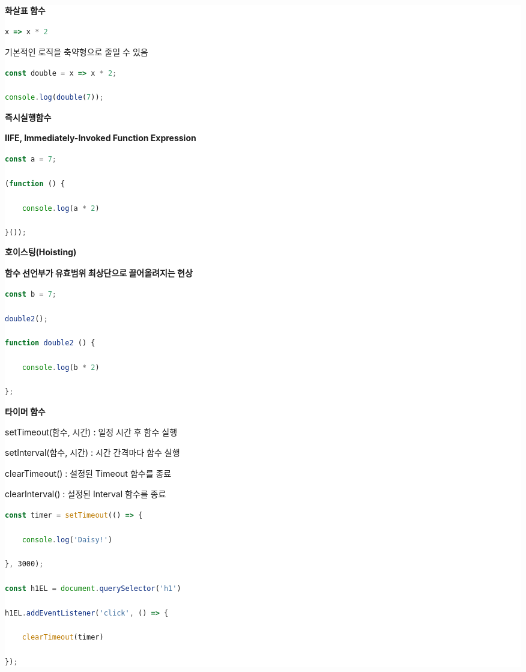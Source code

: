 **화살표 함수**

```jsx
x => x * 2
```

기본적인 로직을 축약형으로 줄일 수 있음

```jsx
const double = x => x * 2;

console.log(double(7));
```

**즉시실행함수**

**IIFE, Immediately-Invoked Function Expression**

```jsx
const a = 7;

(function () {

	console.log(a * 2)

}());
```

**호이스팅(Hoisting)**

**함수 선언부가 유효범위 최상단으로 끌어올려지는 현상**

```jsx
const b = 7;

double2();

function double2 () {

	console.log(b * 2)

};
```

**타이머 함수**

setTimeout(함수, 시간) : 일정 시간 후 함수 실행

setInterval(함수, 시간) : 시간 간격마다 함수 실행

clearTimeout() : 설정된 Timeout 함수를 종료

clearInterval() : 설정된 Interval 함수를 종료

```jsx
const timer = setTimeout(() => {

	console.log('Daisy!')

}, 3000);

const h1EL = document.querySelector('h1')

h1EL.addEventListener('click', () => {

	clearTimeout(timer)

});
```
